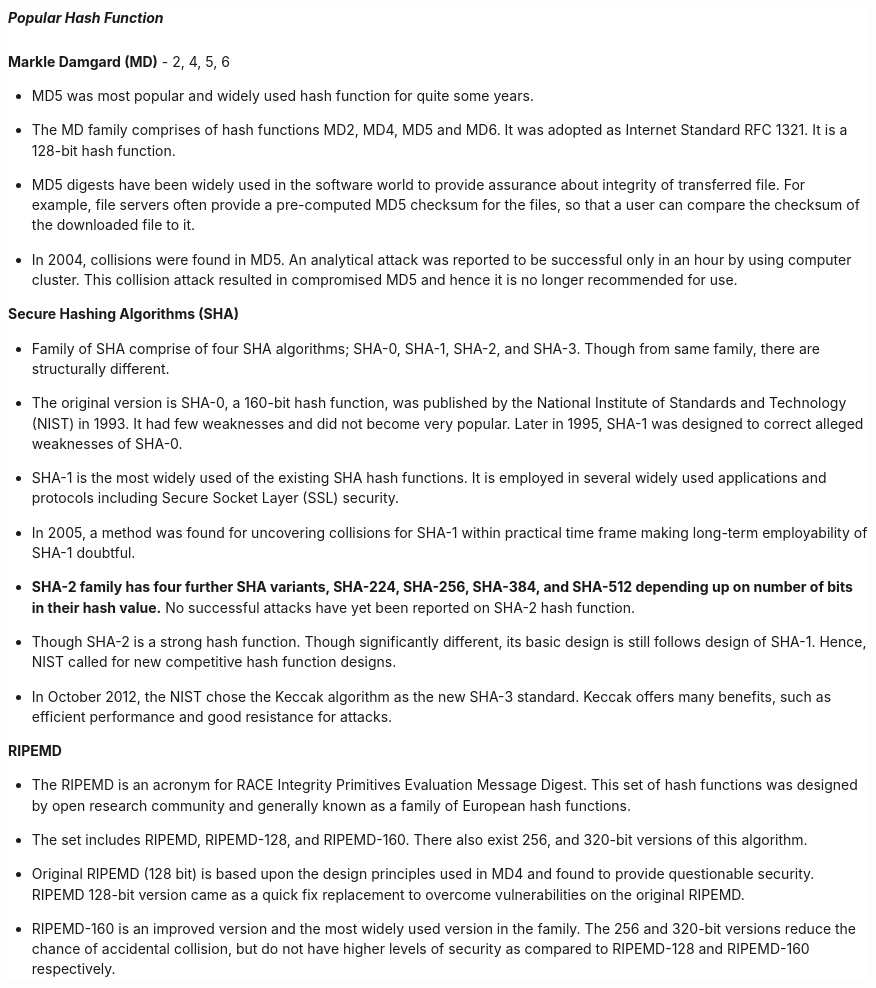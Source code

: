 
##### Popular Hash Function
**Markle Damgard (MD)** -  2, 4, 5, 6
- MD5 was most popular and widely used hash function for quite some years.

- The MD family comprises of hash functions MD2, MD4, MD5 and MD6. It was adopted as Internet Standard RFC 1321. It is a 128-bit hash function.

- MD5 digests have been widely used in the software world to provide assurance about integrity of transferred file. For example, file servers often provide a pre-computed MD5 checksum for the files, so that a user can compare the checksum of the downloaded file to it.

- In 2004, collisions were found in MD5. An analytical attack was reported to be successful only in an hour by using computer cluster. This collision attack resulted in compromised MD5 and hence it is no longer recommended for use.


**Secure Hashing Algorithms (SHA)**
- Family of SHA comprise of four SHA algorithms; SHA-0, SHA-1, SHA-2, and SHA-3. Though from same family, there are structurally different.

- The original version is SHA-0, a 160-bit hash function, was published by the National Institute of Standards and Technology (NIST) in 1993. It had few weaknesses and did not become very popular. Later in 1995, SHA-1 was designed to correct alleged weaknesses of SHA-0.

- SHA-1 is the most widely used of the existing SHA hash functions. It is employed in several widely used applications and protocols including Secure Socket Layer (SSL) security.

- In 2005, a method was found for uncovering collisions for SHA-1 within practical time frame making long-term employability of SHA-1 doubtful.

- **SHA-2 family has four further SHA variants, SHA-224, SHA-256, SHA-384, and SHA-512 depending up on number of bits in their hash value.** No successful attacks have yet been reported on SHA-2 hash function.

- Though SHA-2 is a strong hash function. Though significantly different, its basic design is still follows design of SHA-1. Hence, NIST called for new competitive hash function designs.

- In October 2012, the NIST chose the Keccak algorithm as the new SHA-3 standard. Keccak offers many benefits, such as efficient performance and good resistance for attacks.


**RIPEMD**
- The RIPEMD is an acronym for RACE Integrity Primitives Evaluation Message Digest. This set of hash functions was designed by open research community and generally known as a family of European hash functions.

- The set includes RIPEMD, RIPEMD-128, and RIPEMD-160. There also exist 256, and 320-bit versions of this algorithm.

- Original RIPEMD (128 bit) is based upon the design principles used in MD4 and found to provide questionable security. RIPEMD 128-bit version came as a quick fix replacement to overcome vulnerabilities on the original RIPEMD.

- RIPEMD-160 is an improved version and the most widely used version in the family. The 256 and 320-bit versions reduce the chance of accidental collision, but do not have higher levels of security as compared to RIPEMD-128 and RIPEMD-160 respectively.

